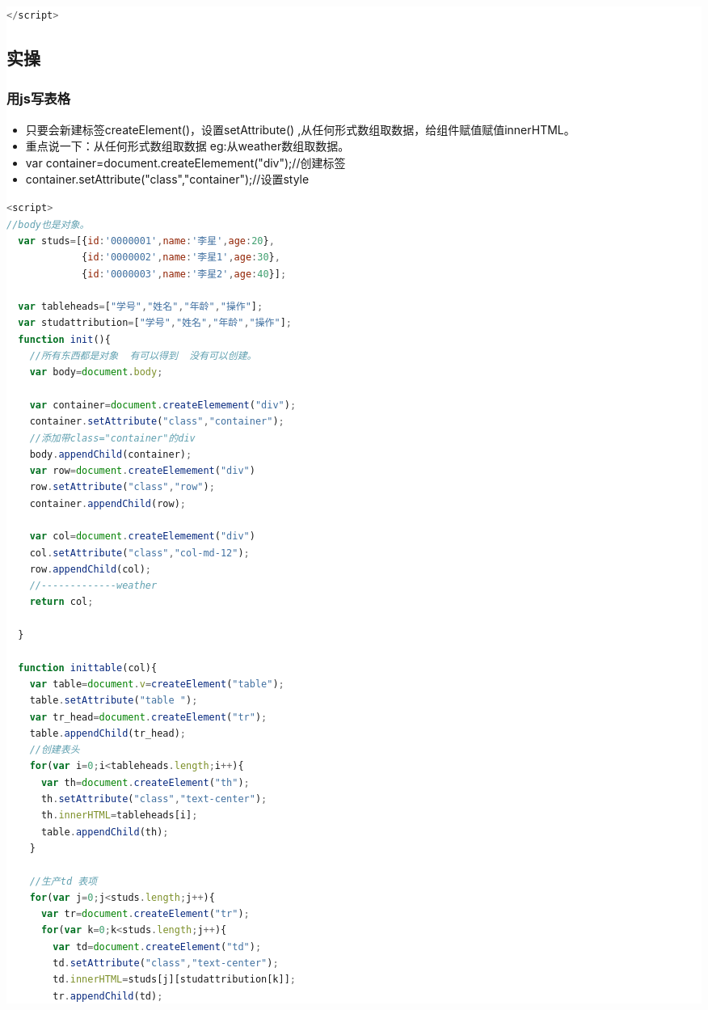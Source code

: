 ```JavaScript
</script>

```


## 实操

### 用js写表格

- 只要会新建标签createElement()，设置setAttribute() ,从任何形式数组取数据，给组件赋值赋值innerHTML。
- 重点说一下：从任何形式数组取数据 eg:从weather数组取数据。
- var container=document.createElemement("div");//创建标签
- container.setAttribute("class","container");//设置style

```JavaScript
<script>
//body也是对象。
  var studs=[{id:'0000001',name:'李星',age:20},
             {id:'0000002',name:'李星1',age:30},
             {id:'0000003',name:'李星2',age:40}];

  var tableheads=["学号","姓名","年龄","操作"];
  var studattribution=["学号","姓名","年龄","操作"];
  function init(){
    //所有东西都是对象  有可以得到  没有可以创建。
    var body=document.body;

    var container=document.createElemement("div");
    container.setAttribute("class","container");
    //添加带class="container"的div
    body.appendChild(container);
    var row=document.createElemement("div")
    row.setAttribute("class","row");
    container.appendChild(row);

    var col=document.createElemement("div")
    col.setAttribute("class","col-md-12");
    row.appendChild(col);
    //-------------weather
    return col;

  }

  function inittable(col){
    var table=document.v=createElement("table");
    table.setAttribute("table ");
    var tr_head=document.createElement("tr");
    table.appendChild(tr_head);
    //创建表头
    for(var i=0;i<tableheads.length;i++){
      var th=document.createElement("th");
      th.setAttribute("class","text-center");
      th.innerHTML=tableheads[i];
      table.appendChild(th);
    }

    //生产td 表项
    for(var j=0;j<studs.length;j++){
      var tr=document.createElement("tr");
      for(var k=0;k<studs.length;j++){
        var td=document.createElement("td");
        td.setAttribute("class","text-center");
        td.innerHTML=studs[j][studattribution[k]];
        tr.appendChild(td);
```
